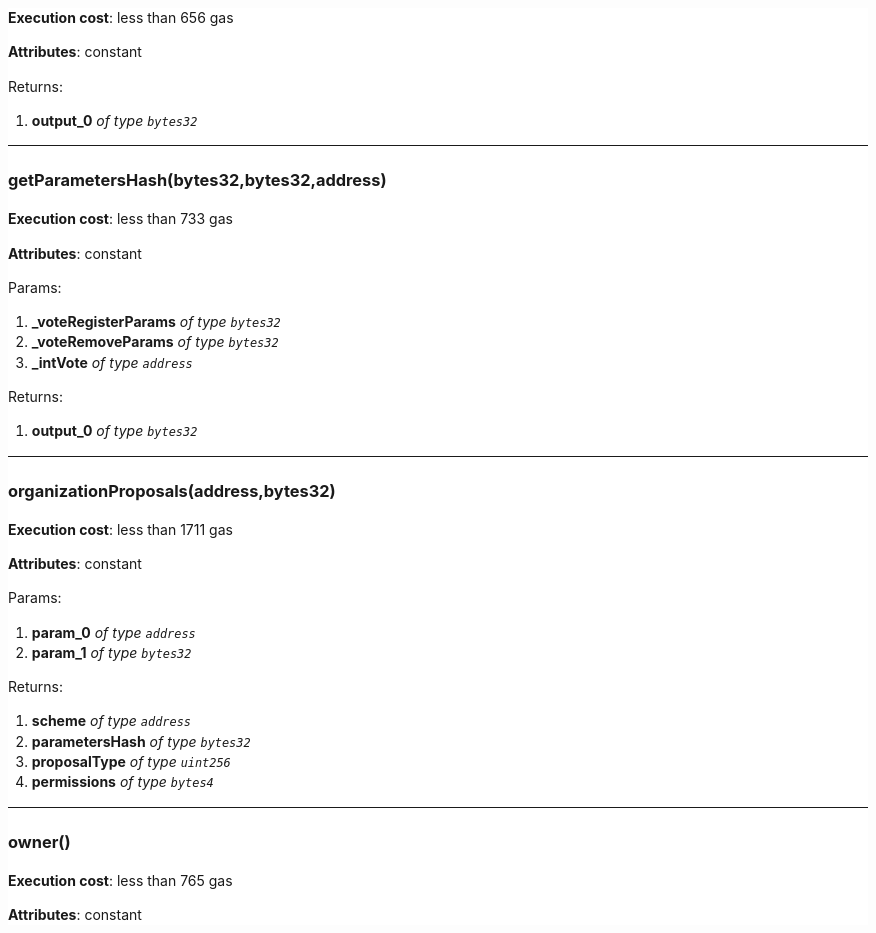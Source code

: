 
**Execution cost**: less than 656 gas

**Attributes**: constant



Returns:


1. **output_0** *of type `bytes32`*

--- 
### getParametersHash(bytes32,bytes32,address)


**Execution cost**: less than 733 gas

**Attributes**: constant


Params:

1. **_voteRegisterParams** *of type `bytes32`*
2. **_voteRemoveParams** *of type `bytes32`*
3. **_intVote** *of type `address`*

Returns:


1. **output_0** *of type `bytes32`*

--- 
### organizationProposals(address,bytes32)


**Execution cost**: less than 1711 gas

**Attributes**: constant


Params:

1. **param_0** *of type `address`*
2. **param_1** *of type `bytes32`*

Returns:


1. **scheme** *of type `address`*
2. **parametersHash** *of type `bytes32`*
3. **proposalType** *of type `uint256`*
4. **permissions** *of type `bytes4`*

--- 
### owner()


**Execution cost**: less than 765 gas

**Attributes**: constant

